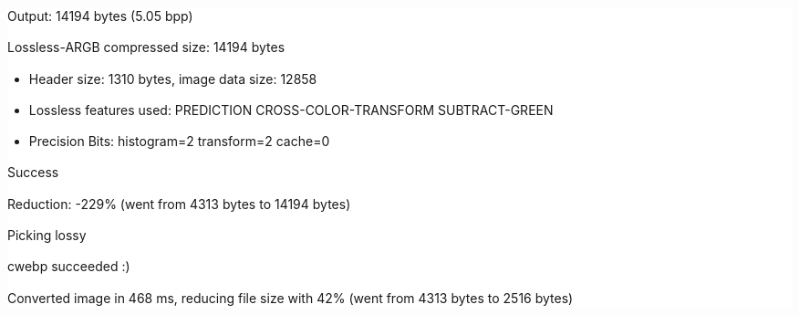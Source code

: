 Output:    14194 bytes (5.05 bpp)

Lossless-ARGB compressed size: 14194 bytes

  * Header size: 1310 bytes, image data size: 12858

  * Lossless features used: PREDICTION CROSS-COLOR-TRANSFORM SUBTRACT-GREEN

  * Precision Bits: histogram=2 transform=2 cache=0


Success

Reduction: -229% (went from 4313 bytes to 14194 bytes)


Picking lossy

cwebp succeeded :)


Converted image in 468 ms, reducing file size with 42% (went from 4313 bytes to 2516 bytes)

